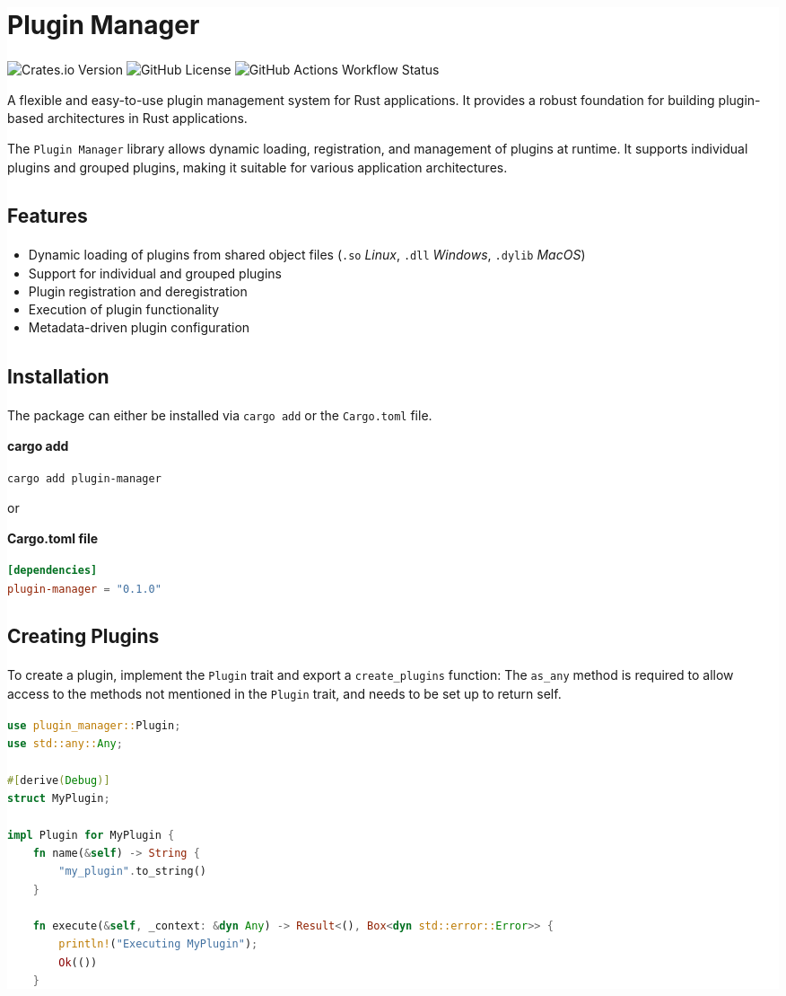 # Plugin Manager

![Crates.io Version](https://img.shields.io/crates/v/plugin-manager)
![GitHub License](https://img.shields.io/github/license/Smertan/plugin-manager)
![GitHub Actions Workflow Status](https://img.shields.io/github/actions/workflow/status/Smertan/plugin-manager/ci.yml)


A flexible and easy-to-use plugin management system for Rust applications. It provides a robust foundation for building plugin-based architectures
in Rust applications.

The `Plugin Manager` library allows dynamic loading, registration, and management of plugins at runtime. It supports individual plugins and grouped plugins, making it suitable for various application architectures.

## Features

- Dynamic loading of plugins from shared object files (`.so` *Linux*, `.dll` *Windows*, `.dylib` *MacOS*)
- Support for individual and grouped plugins
- Plugin registration and deregistration
- Execution of plugin functionality
- Metadata-driven plugin configuration

## Installation

The package can either be installed via `cargo add` or the `Cargo.toml` file.

**cargo add**

```sh
cargo add plugin-manager
```
or

**Cargo.toml file**

```toml
[dependencies]
plugin-manager = "0.1.0"
```

## Creating Plugins
To create a plugin, implement the `Plugin` trait and export a `create_plugins` function:
The `as_any` method is required to allow access to the methods not
mentioned in the `Plugin` trait, and needs to be set up to return self.

```rust
use plugin_manager::Plugin;
use std::any::Any;

#[derive(Debug)]
struct MyPlugin;

impl Plugin for MyPlugin {
    fn name(&self) -> String {
        "my_plugin".to_string()
    }

    fn execute(&self, _context: &dyn Any) -> Result<(), Box<dyn std::error::Error>> {
        println!("Executing MyPlugin");
        Ok(())
    }

```